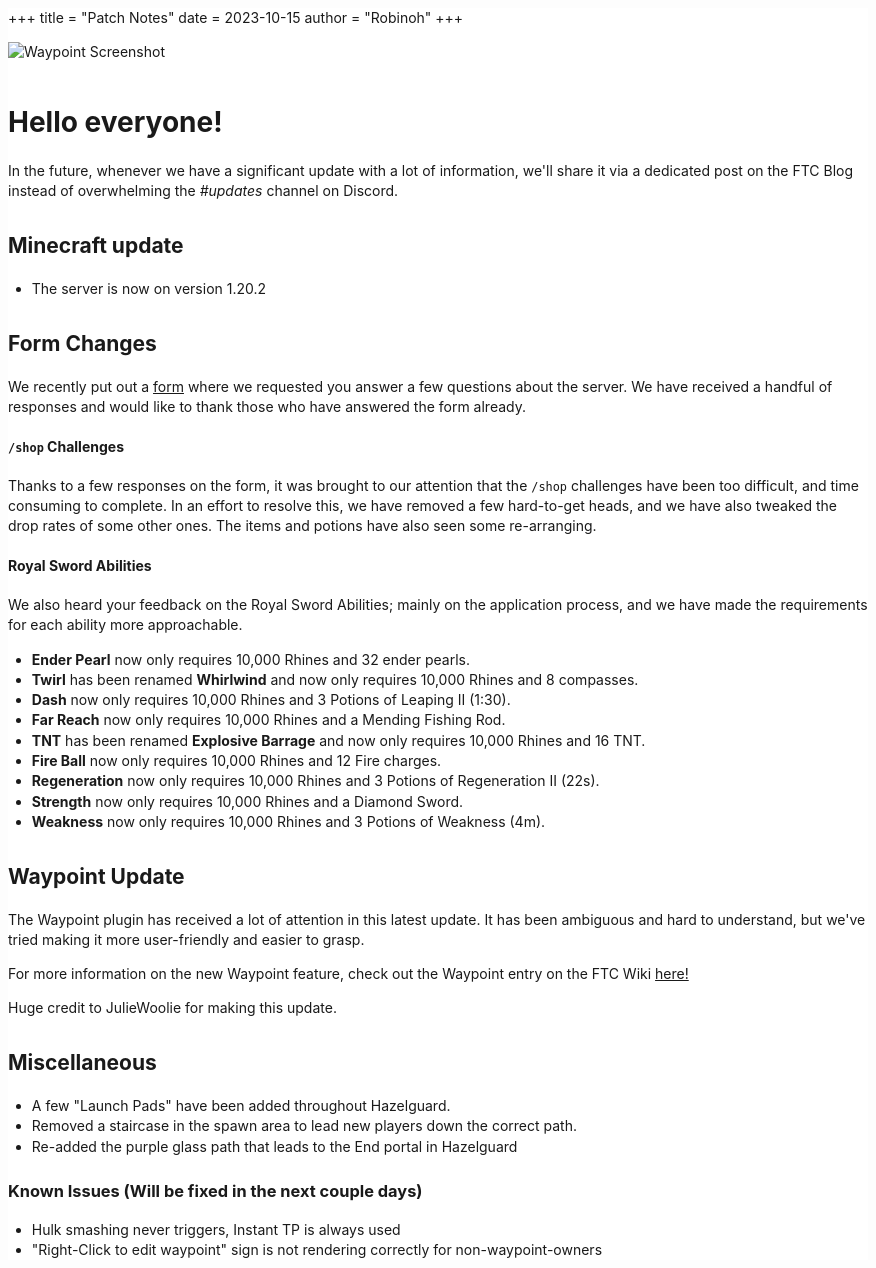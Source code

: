 +++
title = "Patch Notes"
date = 2023-10-15
author = "Robinoh"
+++

<img src="/images/blog/oct14-2023-header.png" alt="Waypoint Screenshot" style="display:flex; width:85%;" class="screenshot">

# Hello everyone!
In the future, whenever we have a significant update with a lot of information, we'll share it via a dedicated post on the FTC Blog instead of overwhelming the *#updates* channel on Discord.

## Minecraft update
- The server is now on version 1.20.2

## Form Changes

We recently put out a <a href="https://forms.gle/mgwH7q1YB99C4btX9"> form</a> where we requested you answer a few questions about the server. We have received a handful of responses and would like to thank those who have answered the form already. 

#### `/shop` Challenges
Thanks to a few responses on the form, it was brought to our attention that the `/shop` challenges have been too difficult, and time consuming to complete. In an effort to resolve this, we have removed a few hard-to-get heads, and we have also tweaked the drop rates of some other ones. The items and potions have also seen some re-arranging. 

#### Royal Sword Abilities
We also heard your feedback on the Royal Sword Abilities; mainly on the application process, and we have made the requirements for each ability more approachable.

- **Ender Pearl** now only requires 10,000 Rhines and 32 ender pearls.
- **Twirl** has been renamed **Whirlwind** and now only requires 10,000 Rhines and 8 compasses.
- **Dash** now only requires 10,000 Rhines and 3 Potions of Leaping II (1:30).
- **Far Reach** now only requires 10,000 Rhines and a Mending Fishing Rod.
- **TNT** has been renamed **Explosive Barrage** and now only requires 10,000 Rhines and 16 TNT.
- **Fire Ball** now only requires 10,000 Rhines and 12 Fire charges.
- **Regeneration** now only requires 10,000 Rhines and 3 Potions of Regeneration II (22s).
- **Strength** now only requires 10,000 Rhines and a Diamond Sword.
- **Weakness** now only requires 10,000 Rhines and 3 Potions of Weakness (4m).

## Waypoint Update
The Waypoint plugin has received a lot of attention in this latest update.
It has been ambiguous and hard to understand, but we've tried making it more user-friendly and easier to grasp.
  
For more information on the new Waypoint feature, check out the Waypoint entry on the FTC Wiki <a href="https://www.forthecrown.net/wiki/waypoints/"> here!</a>  
  
Huge credit to JulieWoolie for making this update.

## Miscellaneous
- A few "Launch Pads" have been added throughout Hazelguard.
- Removed a staircase in the spawn area to lead new players down the correct path.
- Re-added the purple glass path that leads to the End portal in Hazelguard
  
### Known Issues (Will be fixed in the next couple days)
- Hulk smashing never triggers, Instant TP is always used
- "Right-Click to edit waypoint" sign is not rendering correctly for non-waypoint-owners